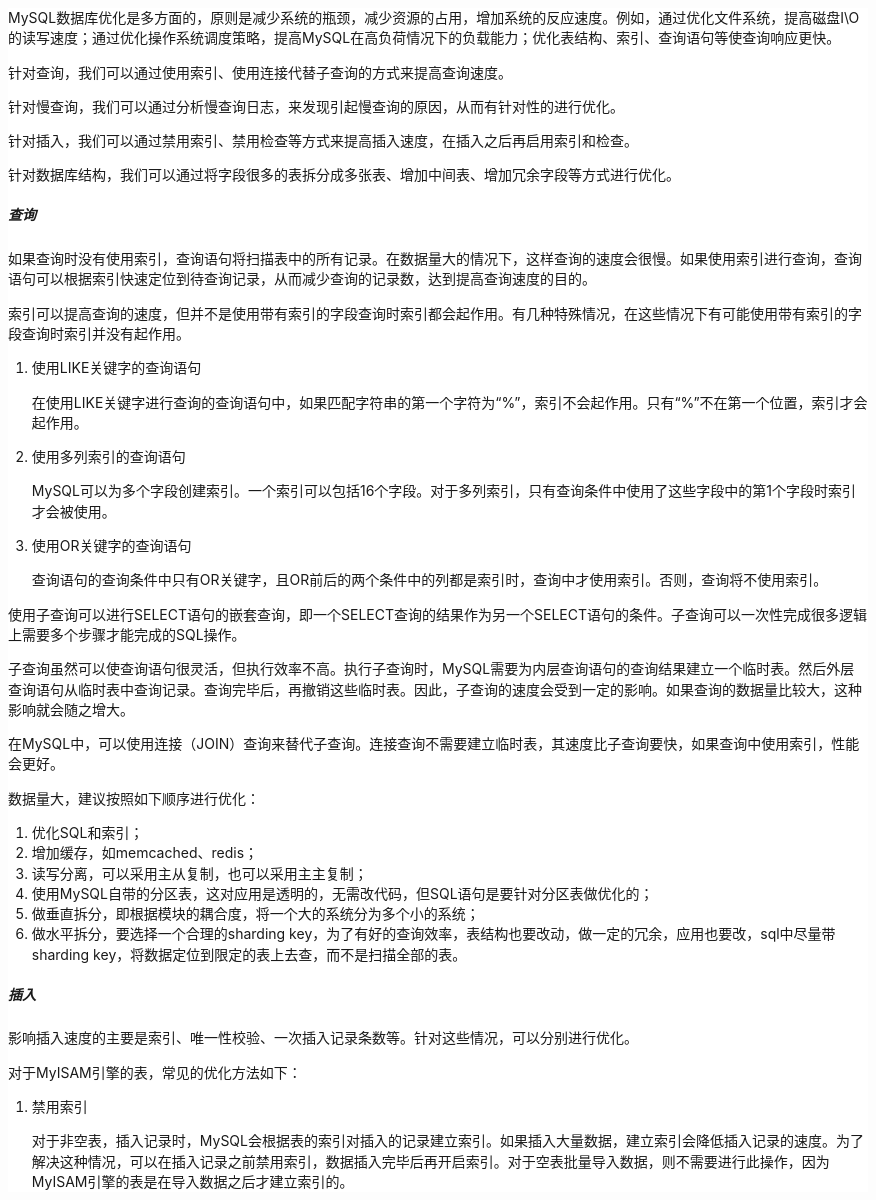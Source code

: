 MySQL数据库优化是多方面的，原则是减少系统的瓶颈，减少资源的占用，增加系统的反应速度。例如，通过优化文件系统，提高磁盘I\O的读写速度；通过优化操作系统调度策略，提高MySQL在高负荷情况下的负载能力；优化表结构、索引、查询语句等使查询响应更快。

针对查询，我们可以通过使用索引、使用连接代替子查询的方式来提高查询速度。

针对慢查询，我们可以通过分析慢查询日志，来发现引起慢查询的原因，从而有针对性的进行优化。

针对插入，我们可以通过禁用索引、禁用检查等方式来提高插入速度，在插入之后再启用索引和检查。

针对数据库结构，我们可以通过将字段很多的表拆分成多张表、增加中间表、增加冗余字段等方式进行优化。



##### 查询

如果查询时没有使用索引，查询语句将扫描表中的所有记录。在数据量大的情况下，这样查询的速度会很慢。如果使用索引进行查询，查询语句可以根据索引快速定位到待查询记录，从而减少查询的记录数，达到提高查询速度的目的。

索引可以提高查询的速度，但并不是使用带有索引的字段查询时索引都会起作用。有几种特殊情况，在这些情况下有可能使用带有索引的字段查询时索引并没有起作用。

1. 使用LIKE关键字的查询语句

   在使用LIKE关键字进行查询的查询语句中，如果匹配字符串的第一个字符为“%”，索引不会起作用。只有“%”不在第一个位置，索引才会起作用。

2. 使用多列索引的查询语句

   MySQL可以为多个字段创建索引。一个索引可以包括16个字段。对于多列索引，只有查询条件中使用了这些字段中的第1个字段时索引才会被使用。

3. 使用OR关键字的查询语句

   查询语句的查询条件中只有OR关键字，且OR前后的两个条件中的列都是索引时，查询中才使用索引。否则，查询将不使用索引。



使用子查询可以进行SELECT语句的嵌套查询，即一个SELECT查询的结果作为另一个SELECT语句的条件。子查询可以一次性完成很多逻辑上需要多个步骤才能完成的SQL操作。

子查询虽然可以使查询语句很灵活，但执行效率不高。执行子查询时，MySQL需要为内层查询语句的查询结果建立一个临时表。然后外层查询语句从临时表中查询记录。查询完毕后，再撤销这些临时表。因此，子查询的速度会受到一定的影响。如果查询的数据量比较大，这种影响就会随之增大。

在MySQL中，可以使用连接（JOIN）查询来替代子查询。连接查询不需要建立临时表，其速度比子查询要快，如果查询中使用索引，性能会更好。



数据量大，建议按照如下顺序进行优化：

1. 优化SQL和索引；
2. 增加缓存，如memcached、redis；
3. 读写分离，可以采用主从复制，也可以采用主主复制；
4. 使用MySQL自带的分区表，这对应用是透明的，无需改代码，但SQL语句是要针对分区表做优化的；
5. 做垂直拆分，即根据模块的耦合度，将一个大的系统分为多个小的系统；
6. 做水平拆分，要选择一个合理的sharding key，为了有好的查询效率，表结构也要改动，做一定的冗余，应用也要改，sql中尽量带sharding key，将数据定位到限定的表上去查，而不是扫描全部的表。



##### 插入

影响插入速度的主要是索引、唯一性校验、一次插入记录条数等。针对这些情况，可以分别进行优化。

对于MyISAM引擎的表，常见的优化方法如下：

1. 禁用索引

   对于非空表，插入记录时，MySQL会根据表的索引对插入的记录建立索引。如果插入大量数据，建立索引会降低插入记录的速度。为了解决这种情况，可以在插入记录之前禁用索引，数据插入完毕后再开启索引。对于空表批量导入数据，则不需要进行此操作，因为MyISAM引擎的表是在导入数据之后才建立索引的。
